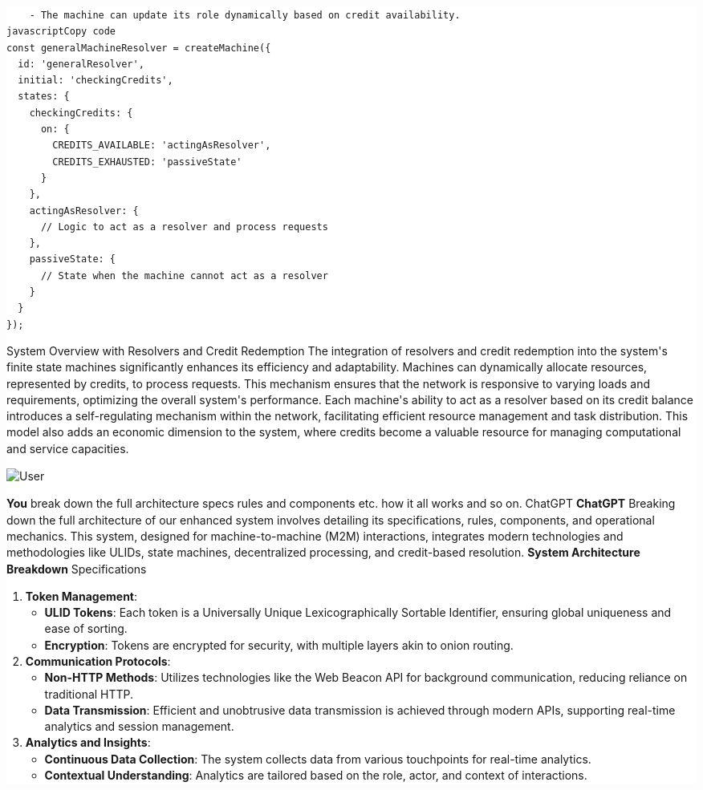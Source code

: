         - The machine can update its role dynamically based on credit availability.
    javascriptCopy code
    const generalMachineResolver = createMachine({
      id: 'generalResolver',
      initial: 'checkingCredits',
      states: {
        checkingCredits: {
          on: {
            CREDITS_AVAILABLE: 'actingAsResolver',
            CREDITS_EXHAUSTED: 'passiveState'
          }
        },
        actingAsResolver: {
          // Logic to act as a resolver and process requests
        },
        passiveState: {
          // State when the machine cannot act as a resolver
        }
      }
    });

System Overview with Resolvers and Credit Redemption
The integration of resolvers and credit redemption into the system's finite state machines significantly enhances its efficiency and adaptability. Machines can dynamically allocate resources, represented by credits, to process requests. This mechanism ensures that the network is responsive to varying loads and requirements, optimizing the overall system's performance.
Each machine's ability to act as a resolver based on its credit balance introduces a self-regulating mechanism within the network, facilitating efficient resource management and task distribution. This model also adds an economic dimension to the system, where credits become a valuable resource for managing computational and service capacities.

![User](https://lh3.googleusercontent.com/a/AEdFTp4c0g6iNTwmFfpfq5bgFgkL-rc6NjhRKvRXIf6bSw=s96-c)


**You**
break down the full architecture specs rules and components etc. how it all works and so on.
ChatGPT
**ChatGPT**
Breaking down the full architecture of our enhanced system involves detailing its specifications, rules, components, and operational mechanics. This system, designed for machine-to-machine (M2M) interactions, integrates modern technologies and methodologies like ULIDs, state machines, decentralized processing, and credit-based resolution.
**System Architecture Breakdown**
Specifications

1. **Token Management**:
    - **ULID Tokens**: Each token is a Universally Unique Lexicographically Sortable Identifier, ensuring global uniqueness and ease of sorting.
    - **Encryption**: Tokens are encrypted for security, with multiple layers akin to onion routing.
2. **Communication Protocols**:
    - **Non-HTTP Methods**: Utilizes technologies like the Web Beacon API for background communication, reducing reliance on traditional HTTP.
    - **Data Transmission**: Efficient and unobtrusive data transmission is achieved through modern APIs, supporting real-time analytics and session management.
3. **Analytics and Insights**:
    - **Continuous Data Collection**: The system collects data from various touchpoints for real-time analytics.
    - **Contextual Understanding**: Analytics are tailored based on the role, actor, and context of interactions.
